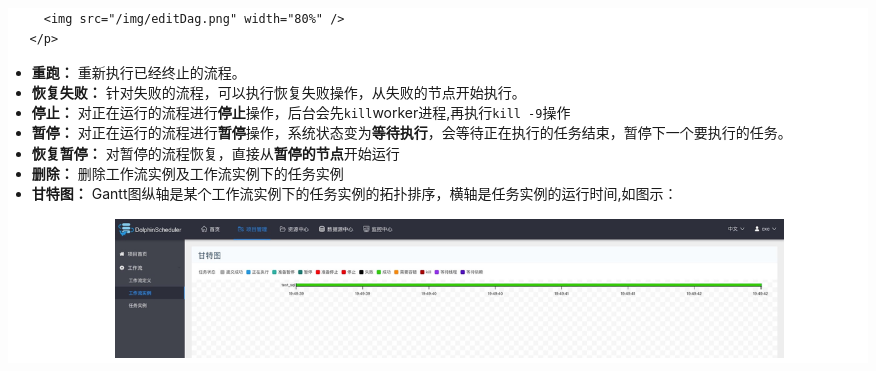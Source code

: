          <img src="/img/editDag.png" width="80%" />
       </p>
- **重跑：** 重新执行已经终止的流程。
- **恢复失败：** 针对失败的流程，可以执行恢复失败操作，从失败的节点开始执行。
- **停止：** 对正在运行的流程进行**停止**操作，后台会先`kill`worker进程,再执行`kill -9`操作
- **暂停：** 对正在运行的流程进行**暂停**操作，系统状态变为**等待执行**，会等待正在执行的任务结束，暂停下一个要执行的任务。
- **恢复暂停：** 对暂停的流程恢复，直接从**暂停的节点**开始运行
- **删除：** 删除工作流实例及工作流实例下的任务实例
- **甘特图：** Gantt图纵轴是某个工作流实例下的任务实例的拓扑排序，横轴是任务实例的运行时间,如图示：         
       <p align="center">
           <img src="/img/gant-pic.png" width="80%" />
       </p>
